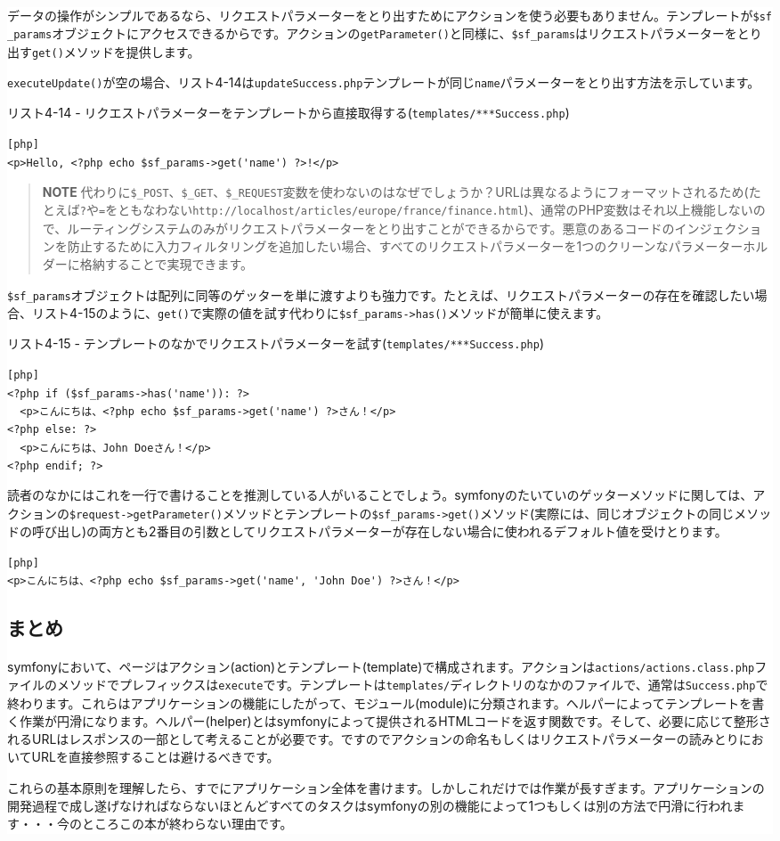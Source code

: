 データの操作がシンプルであるなら、リクエストパラメーターをとり出すためにアクションを使う必要もありません。テンプレートが`$sf_params`オブジェクトにアクセスできるからです。アクションの`getParameter()`と同様に、`$sf_params`はリクエストパラメーターをとり出す`get()`メソッドを提供します。

`executeUpdate()`が空の場合、リスト4-14は`updateSuccess.php`テンプレートが同じ`name`パラメーターをとり出す方法を示しています。

リスト4-14 - リクエストパラメーターをテンプレートから直接取得する(`templates/***Success.php`)

    [php]
    <p>Hello, <?php echo $sf_params->get('name') ?>!</p>

>**NOTE**
>代わりに`$_POST`、`$_GET`、`$_REQUEST`変数を使わないのはなぜでしょうか？URLは異なるようにフォーマットされるため(たとえば`?`や`=`をともなわない`http://localhost/articles/europe/france/finance.html`)、通常のPHP変数はそれ以上機能しないので、ルーティングシステムのみがリクエストパラメーターをとり出すことができるからです。悪意のあるコードのインジェクションを防止するために入力フィルタリングを追加したい場合、すべてのリクエストパラメーターを1つのクリーンなパラメーターホルダーに格納することで実現できます。

`$sf_params`オブジェクトは配列に同等のゲッターを単に渡すよりも強力です。たとえば、リクエストパラメーターの存在を確認したい場合、リスト4-15のように、`get()`で実際の値を試す代わりに`$sf_params->has()`メソッドが簡単に使えます。

リスト4-15 - テンプレートのなかでリクエストパラメーターを試す(`templates/***Success.php`)

    [php]
    <?php if ($sf_params->has('name')): ?>
      <p>こんにちは、<?php echo $sf_params->get('name') ?>さん！</p>
    <?php else: ?>
      <p>こんにちは、John Doeさん！</p>
    <?php endif; ?>

読者のなかにはこれを一行で書けることを推測している人がいることでしょう。symfonyのたいていのゲッターメソッドに関しては、アクションの`$request->getParameter()`メソッドとテンプレートの`$sf_params->get()`メソッド(実際には、同じオブジェクトの同じメソッドの呼び出し)の両方とも2番目の引数としてリクエストパラメーターが存在しない場合に使われるデフォルト値を受けとります。

    [php]
    <p>こんにちは、<?php echo $sf_params->get('name', 'John Doe') ?>さん！</p>

まとめ
----

symfonyにおいて、ページはアクション(action)とテンプレート(template)で構成されます。アクションは`actions/actions.class.php`ファイルのメソッドでプレフィックスは`execute`です。テンプレートは`templates/`ディレクトリのなかのファイルで、通常は`Success.php`で終わります。これらはアプリケーションの機能にしたがって、モジュール(module)に分類されます。ヘルパーによってテンプレートを書く作業が円滑になります。ヘルパー(helper)とはsymfonyによって提供されるHTMLコードを返す関数です。そして、必要に応じて整形されるURLはレスポンスの一部として考えることが必要です。ですのでアクションの命名もしくはリクエストパラメーターの読みとりにおいてURLを直接参照することは避けるべきです。

これらの基本原則を理解したら、すでにアプリケーション全体を書けます。しかしこれだけでは作業が長すぎます。アプリケーションの開発過程で成し遂げなければならないほとんどすべてのタスクはsymfonyの別の機能によって1つもしくは別の方法で円滑に行われます・・・今のところこの本が終わらない理由です。
